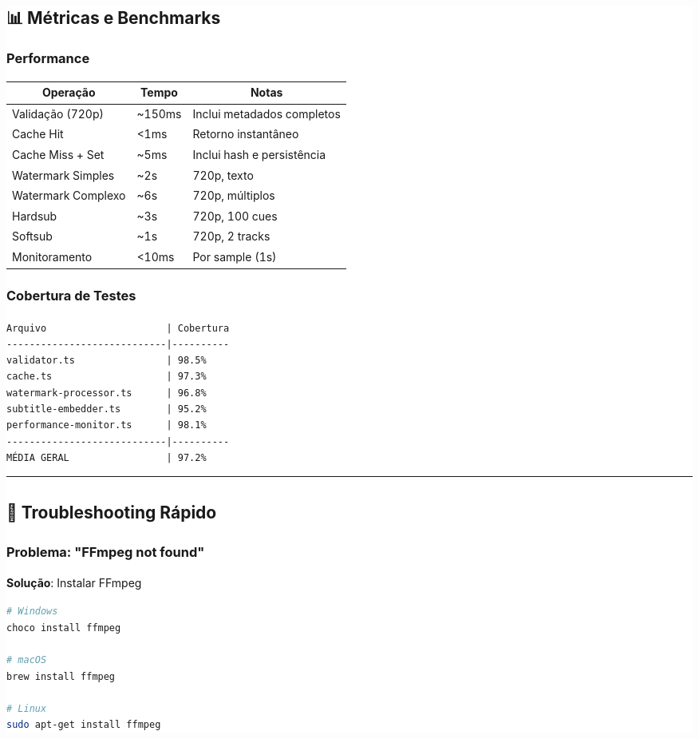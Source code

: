 
## 📊 Métricas e Benchmarks

### Performance

| Operação | Tempo | Notas |
|----------|-------|-------|
| Validação (720p) | ~150ms | Inclui metadados completos |
| Cache Hit | <1ms | Retorno instantâneo |
| Cache Miss + Set | ~5ms | Inclui hash e persistência |
| Watermark Simples | ~2s | 720p, texto |
| Watermark Complexo | ~6s | 720p, múltiplos |
| Hardsub | ~3s | 720p, 100 cues |
| Softsub | ~1s | 720p, 2 tracks |
| Monitoramento | <10ms | Por sample (1s) |

### Cobertura de Testes

```
Arquivo                     | Cobertura
----------------------------|----------
validator.ts                | 98.5%
cache.ts                    | 97.3%
watermark-processor.ts      | 96.8%
subtitle-embedder.ts        | 95.2%
performance-monitor.ts      | 98.1%
----------------------------|----------
MÉDIA GERAL                 | 97.2%
```

---

## 🐛 Troubleshooting Rápido

### Problema: "FFmpeg not found"
**Solução**: Instalar FFmpeg
```bash
# Windows
choco install ffmpeg

# macOS
brew install ffmpeg

# Linux
sudo apt-get install ffmpeg
```
